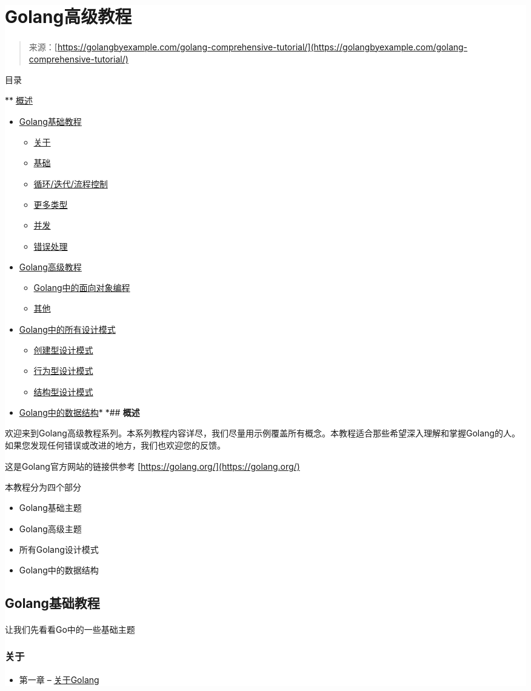 

# Golang高级教程

> 来源：[https://golangbyexample.com/golang-comprehensive-tutorial/](https://golangbyexample.com/golang-comprehensive-tutorial/)

目录

**   [概述](#Overview "概述")

+   [Golang基础教程](#Golang_Basic_Tutorial "Golang基础教程")

    +   [关于](#About "关于")

    +   [基础](#Basics "基础")

    +   [循环/迭代/流程控制](#LoopsIterationsFlow_Control "循环/迭代/流程控制")

    +   [更多类型](#More_Types "更多类型")

    +   [并发](#Concurrency "并发")

    +   [错误处理](#Error_Handling "错误处理")

+   [Golang高级教程](#Golang_Advanced_Tutorial "Golang高级教程")

    +   [Golang中的面向对象编程](#OOPS_in_Golang "Golang中的面向对象编程")

    +   [其他](#Others "其他")

+   [Golang中的所有设计模式](#All_Design_Patterns_in_Golang "Golang中的所有设计模式")

    +   [创建型设计模式](#Creational_Design_Patterns "创建型设计模式")

    +   [行为型设计模式](#Behavioural_Design_Patterns "行为型设计模式")

    +   [结构型设计模式](#Structural_Design_Patterns "结构型设计模式")

+   [Golang中的数据结构](#Data_Structures_in_Golang "Golang中的数据结构")*  *## **概述**

欢迎来到Golang高级教程系列。本系列教程内容详尽，我们尽量用示例覆盖所有概念。本教程适合那些希望深入理解和掌握Golang的人。如果您发现任何错误或改进的地方，我们也欢迎您的反馈。

这是Golang官方网站的链接供参考 [https://golang.org/](https://golang.org/)

本教程分为四个部分

+   Golang基础主题

+   Golang高级主题

+   所有Golang设计模式

+   Golang中的数据结构

## **Golang基础教程**

让我们先看看Go中的一些基础主题

### **关于**

+   第一章 – [关于Golang](https://golangbyexample.com/about-golang/)

